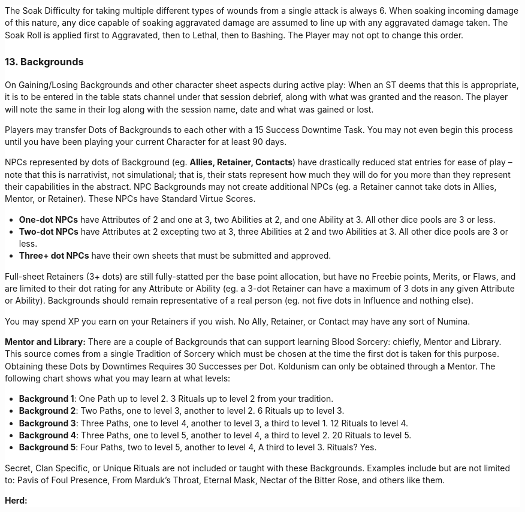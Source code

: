 The Soak Difficulty for taking multiple different types of wounds from a single attack is always 6. When soaking incoming damage of this nature, any dice capable of soaking aggravated damage are assumed to line up with any aggravated damage taken. The Soak Roll is applied first to Aggravated, then to Lethal, then to Bashing. The Player may not opt to change this order.

### 13. Backgrounds
On Gaining/Losing Backgrounds and other character sheet aspects during active play: When an ST deems that this is appropriate, it is to be entered in the table stats channel under that session debrief, along with what was granted and the reason. The player will note the same in their log along with the session name, date and what was gained or lost.

Players may transfer Dots of Backgrounds to each other with a 15 Success Downtime Task. You may not even begin this process until you have been playing your current Character for at least 90 days.

NPCs represented by dots of Background (eg. **Allies, Retainer, Contacts**) have drastically reduced stat entries for ease of play – note that this is narrativist, not simulational; that is, their stats represent how much they will do for you more than they represent their capabilities in the abstract. NPC Backgrounds may not create additional NPCs (eg. a Retainer cannot take dots in Allies, Mentor, or Retainer). These NPCs have Standard Virtue Scores.

- **One-dot NPCs** have Attributes of 2 and one at 3, two Abilities at 2, and one Ability at 3.
 All other dice pools are 3 or less.
- **Two-dot NPCs** have Attributes at 2 excepting two at 3, three Abilities at 2 and two Abilities at 3.
 All other dice pools are 3 or less.
- **Three+ dot NPCs** have their own sheets that must be submitted and approved.

Full-sheet Retainers (3+ dots) are still fully-statted per the base point allocation, but have no Freebie points, Merits, or Flaws, and are limited to their dot rating for any Attribute or Ability (eg. a 3-dot Retainer can have a maximum of 3 dots in any given Attribute or Ability). Backgrounds should remain representative of a real person (eg. not five dots in Influence and nothing else).

You may spend XP you earn on your Retainers if you wish. No Ally, Retainer, or Contact may have any sort of Numina.

**Mentor and Library:** There are a couple of Backgrounds that can support learning Blood Sorcery: chiefly, Mentor and Library. This source comes from a single Tradition of Sorcery which must be chosen at the time the first dot is taken for this purpose. Obtaining these Dots by Downtimes Requires 30 Successes per Dot. Koldunism can only be obtained through a Mentor.  The following chart shows what you may learn at what levels:

- **Background 1**: One Path up to level 2. 3 Rituals up to level 2 from your tradition.
- **Background 2**: Two Paths, one to level 3, another to level 2. 6 Rituals up to level 3.
- **Background 3**: Three Paths, one to level 4, another to level 3, a third to level 1. 12 Rituals to level 4.
- **Background 4**: Three Paths, one to level 5, another to level 4, a third to level 2. 20 Rituals to level 5.
- **Background 5**: Four Paths, two to level 5, another to level 4, A third to level 3. Rituals? Yes.

Secret, Clan Specific, or Unique Rituals are not included or taught with these Backgrounds. Examples include but are not limited to: Pavis of Foul Presence, From Marduk’s Throat, Eternal Mask, Nectar of the Bitter Rose, and others like them.

**Herd:**
